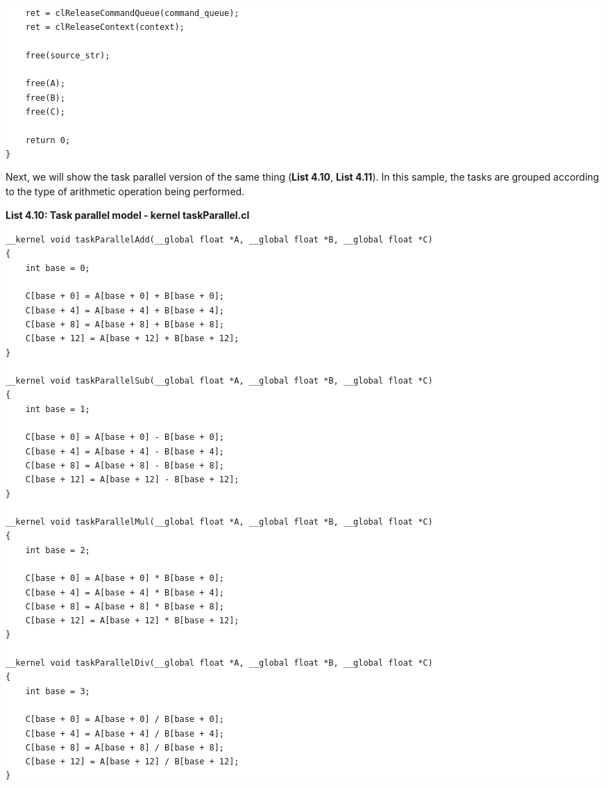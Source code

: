 ```
    ret = clReleaseCommandQueue(command_queue);
    ret = clReleaseContext(context);

    free(source_str);

    free(A);
    free(B);
    free(C);

    return 0;
}
```

Next, we will show the task parallel version of the same thing (**List 4.10**, **List 4.11**). In this sample, the tasks are grouped according to the type of arithmetic operation being performed.

**List 4.10: Task parallel model - kernel taskParallel.cl**

```
__kernel void taskParallelAdd(__global float *A, __global float *B, __global float *C)
{
    int base = 0;

    C[base + 0] = A[base + 0] + B[base + 0];
    C[base + 4] = A[base + 4] + B[base + 4];
    C[base + 8] = A[base + 8] + B[base + 8];
    C[base + 12] = A[base + 12] + B[base + 12];
}

__kernel void taskParallelSub(__global float *A, __global float *B, __global float *C)
{
    int base = 1;

    C[base + 0] = A[base + 0] - B[base + 0];
    C[base + 4] = A[base + 4] - B[base + 4];
    C[base + 8] = A[base + 8] - B[base + 8];
    C[base + 12] = A[base + 12] - B[base + 12];
}

__kernel void taskParallelMul(__global float *A, __global float *B, __global float *C)
{
    int base = 2;

    C[base + 0] = A[base + 0] * B[base + 0];
    C[base + 4] = A[base + 4] * B[base + 4];
    C[base + 8] = A[base + 8] * B[base + 8];
    C[base + 12] = A[base + 12] * B[base + 12];
}

__kernel void taskParallelDiv(__global float *A, __global float *B, __global float *C)
{
    int base = 3;

    C[base + 0] = A[base + 0] / B[base + 0];
    C[base + 4] = A[base + 4] / B[base + 4];
    C[base + 8] = A[base + 8] / B[base + 8];
    C[base + 12] = A[base + 12] / B[base + 12];
}
```
